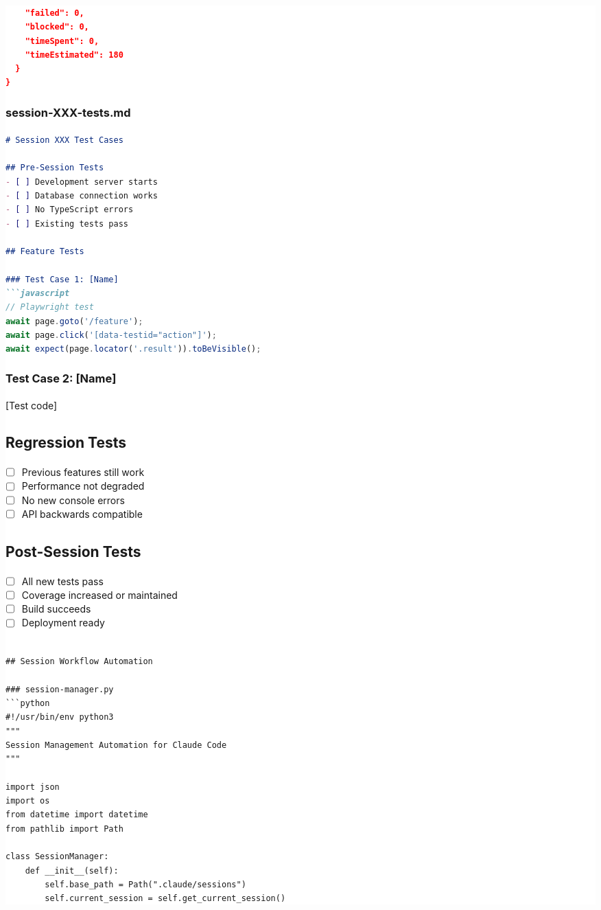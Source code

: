 ```json
    "failed": 0,
    "blocked": 0,
    "timeSpent": 0,
    "timeEstimated": 180
  }
}
```

### session-XXX-tests.md
```markdown
# Session XXX Test Cases

## Pre-Session Tests
- [ ] Development server starts
- [ ] Database connection works
- [ ] No TypeScript errors
- [ ] Existing tests pass

## Feature Tests

### Test Case 1: [Name]
```javascript
// Playwright test
await page.goto('/feature');
await page.click('[data-testid="action"]');
await expect(page.locator('.result')).toBeVisible();
```

### Test Case 2: [Name]
[Test code]

## Regression Tests
- [ ] Previous features still work
- [ ] Performance not degraded
- [ ] No new console errors
- [ ] API backwards compatible

## Post-Session Tests
- [ ] All new tests pass
- [ ] Coverage increased or maintained
- [ ] Build succeeds
- [ ] Deployment ready
```

## Session Workflow Automation

### session-manager.py
```python
#!/usr/bin/env python3
"""
Session Management Automation for Claude Code
"""

import json
import os
from datetime import datetime
from pathlib import Path

class SessionManager:
    def __init__(self):
        self.base_path = Path(".claude/sessions")
        self.current_session = self.get_current_session()
```